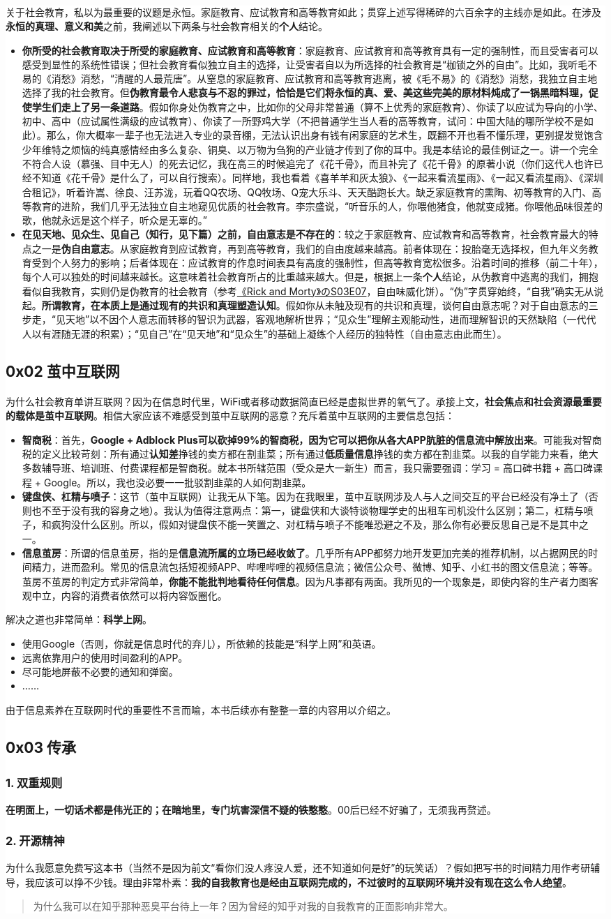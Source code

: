 关于社会教育，私以为最重要的议题是永恒。家庭教育、应试教育和高等教育如此；贯穿上述写得稀碎的六百余字的主线亦是如此。在涉及**永恒的真理、意义和美**之前，我阐述以下两条与社会教育相关的**个人**结论。

- **你所受的社会教育取决于所受的家庭教育、应试教育和高等教育**：家庭教育、应试教育和高等教育具有一定的强制性，而且受害者可以感受到显性的系统性错误；但社会教育看似独立自主的选择，让受害者自以为所选择的社会教育是“枷锁之外的自由”。比如，我听毛不易的《消愁》消愁，“清醒的人最荒唐”。从窒息的家庭教育、应试教育和高等教育逃离，被《毛不易》的《消愁》消愁，我独立自主地选择了我的社会教育。但**伪教育最令人悲哀与不忍的罪过，恰恰是它们将永恒的真、爱、美这些完美的原材料炖成了一锅黑暗料理，促使学生们走上了另一条道路**。假如你身处伪教育之中，比如你的父母非常普通（算不上优秀的家庭教育）、你读了以应试为导向的小学、初中、高中（应试属性满级的应试教育）、你读了一所野鸡大学（不把普通学生当人看的高等教育，试问：中国大陆的哪所学校不是如此）。那么，你大概率一辈子也无法进入专业的录音棚，无法认识出身有钱有闲家庭的艺术生，既翻不开也看不懂乐理，更别提发觉饱含少年维特之烦恼的纯真感情经由多么复杂、铜臭、以万物为刍狗的产业链才传到了你的耳中。我是本结论的最佳例证之一。讲一个完全不符合人设（慕强、目中无人）的死去记忆，我在高三的时候追完了《花千骨》，而且补完了《花千骨》的原著小说（你们这代人也许已经不知道《花千骨》是什么了，可以自行搜索）。同样地，我也看着《喜羊羊和灰太狼》、《一起来看流星雨》、《一起又看流星雨》、《深圳合租记》，听着许嵩、徐良、汪苏泷，玩着QQ农场、QQ牧场、Q宠大乐斗、天天酷跑长大。缺乏家庭教育的熏陶、初等教育的入门、高等教育的进阶，我们几乎无法独立自主地窥见优质的社会教育。李宗盛说，“听音乐的人，你喂他猪食，他就变成猪。你喂他品味很差的歌，他就永远是这个样子，听众是无辜的。”
- **在见天地、见众生、见自己（知行，见下篇）之前，自由意志是不存在的**：较之于家庭教育、应试教育和高等教育，社会教育最大的特点之一是**伪自由意志**。从家庭教育到应试教育，再到高等教育，我们的自由度越来越高。前者体现在：投胎毫无选择权，但九年义务教育受到个人努力的影响；后者体现在：应试教育的作息时间表具有高度的强制性，但高等教育宽松很多。沿着时间的推移（前二十年），每个人可以独处的时间越来越长。这意味着社会教育所占的比重越来越大。但是，根据上一条**个人**结论，从伪教育中逃离的我们，拥抱看似自我教育，实则仍是伪教育的社会教育（参考[《Rick and Morty》のS03E07](https://movie.douban.com/subject/26592971/)，自由味威化饼）。“伪”字贯穿始终，“自我”确实无从说起。**所谓教育，在本质上是通过现有的共识和真理塑造认知**。假如你从未触及现有的共识和真理，谈何自由意志呢？对于自由意志的三步走，“见天地”以不因个人意志而转移的智识为武器，客观地解析世界；“见众生”理解主观能动性，进而理解智识的天然缺陷（一代代人以有涯随无涯的积累）；“见自己”在“见天地”和“见众生”的基础上凝练个人经历的独特性（自由意志由此而生）。

## 0x02 茧中互联网

为什么社会教育单讲互联网？因为在信息时代里，WiFi或者移动数据简直已经是虚拟世界的氧气了。承接上文，**社会焦点和社会资源最重要的载体是茧中互联网**。相信大家应该不难感受到茧中互联网的恶意？充斥着茧中互联网的主要信息包括：

- **智商税**：首先，**Google + Adblock Plus可以砍掉99%的智商税，因为它可以把你从各大APP肮脏的信息流中解放出来**。可能我对智商税的定义比较苛刻：所有通过**认知差**挣钱的卖方都在割韭菜；所有通过**低质量信息**挣钱的卖方都在割韭菜。以我的自学能力来看，绝大多数辅导班、培训班、付费课程都是智商税。就本书所辖范围（受众是大一新生）而言，我只需要强调：学习 = 高口碑书籍 + 高口碑课程 + Google。所以，我也没必要一一批驳割韭菜的人如何割韭菜。
- **键盘侠、杠精与喷子**：这节（茧中互联网）让我无从下笔。因为在我眼里，茧中互联网涉及人与人之间交互的平台已经没有净土了（否则也不至于没有我的容身之地）。我认为值得注意两点：第一，键盘侠和大谈特谈物理学史的出租车司机没什么区别；第二，杠精与喷子，和疯狗没什么区别。所以，假如对键盘侠不能一笑置之、对杠精与喷子不能唯恐避之不及，那么你有必要反思自己是不是其中之一。
- **信息茧房**：所谓的信息茧房，指的是**信息流所属的立场已经收敛了**。几乎所有APP都努力地开发更加完美的推荐机制，以占据网民的时间精力，进而盈利。常见的信息流包括短视频APP、哔哩哔哩的视频信息流；微信公众号、微博、知乎、小红书的图文信息流；等等。茧房不茧房的判定方式非常简单，**你能不能批判地看待任何信息**。因为凡事都有两面。我所见的一个现象是，即使内容的生产者力图客观中立，内容的消费者依然可以将内容饭圈化。

解决之道也非常简单：**科学上网**。

- 使用Google（否则，你就是信息时代的弃儿），所依赖的技能是“科学上网”和英语。
- 远离依靠用户的使用时间盈利的APP。
- 尽可能地屏蔽不必要的通知和弹窗。
- ……

由于信息素养在互联网时代的重要性不言而喻，本书后续亦有整整一章的内容用以介绍之。

## 0x03 传承

### 1. 双重规则

**在明面上，一切话术都是伟光正的；在暗地里，专门坑害深信不疑的铁憨憨**。00后已经不好骗了，无须我再赘述。

### 2. 开源精神

为什么我愿意免费写这本书（当然不是因为前文“看你们没人疼没人爱，还不知道如何是好”的玩笑话）？假如把写书的时间精力用作考研辅导，我应该可以挣不少钱。理由非常朴素：**我的自我教育也是经由互联网完成的，不过彼时的互联网环境并没有现在这么令人绝望**。

> 为什么我可以在知乎那种恶臭平台待上一年？因为曾经的知乎对我的自我教育的正面影响非常大。
